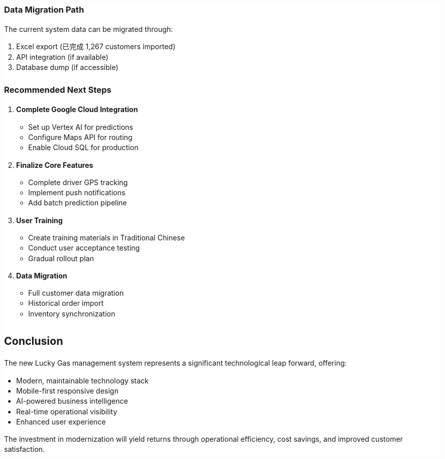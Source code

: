 ### Data Migration Path

The current system data can be migrated through:
1. Excel export (已完成 1,267 customers imported)
2. API integration (if available)
3. Database dump (if accessible)

### Recommended Next Steps

1. **Complete Google Cloud Integration**
   - Set up Vertex AI for predictions
   - Configure Maps API for routing
   - Enable Cloud SQL for production

2. **Finalize Core Features**
   - Complete driver GPS tracking
   - Implement push notifications
   - Add batch prediction pipeline

3. **User Training**
   - Create training materials in Traditional Chinese
   - Conduct user acceptance testing
   - Gradual rollout plan

4. **Data Migration**
   - Full customer data migration
   - Historical order import
   - Inventory synchronization

## Conclusion

The new Lucky Gas management system represents a significant technological leap forward, offering:
- Modern, maintainable technology stack
- Mobile-first responsive design
- AI-powered business intelligence
- Real-time operational visibility
- Enhanced user experience

The investment in modernization will yield returns through operational efficiency, cost savings, and improved customer satisfaction.